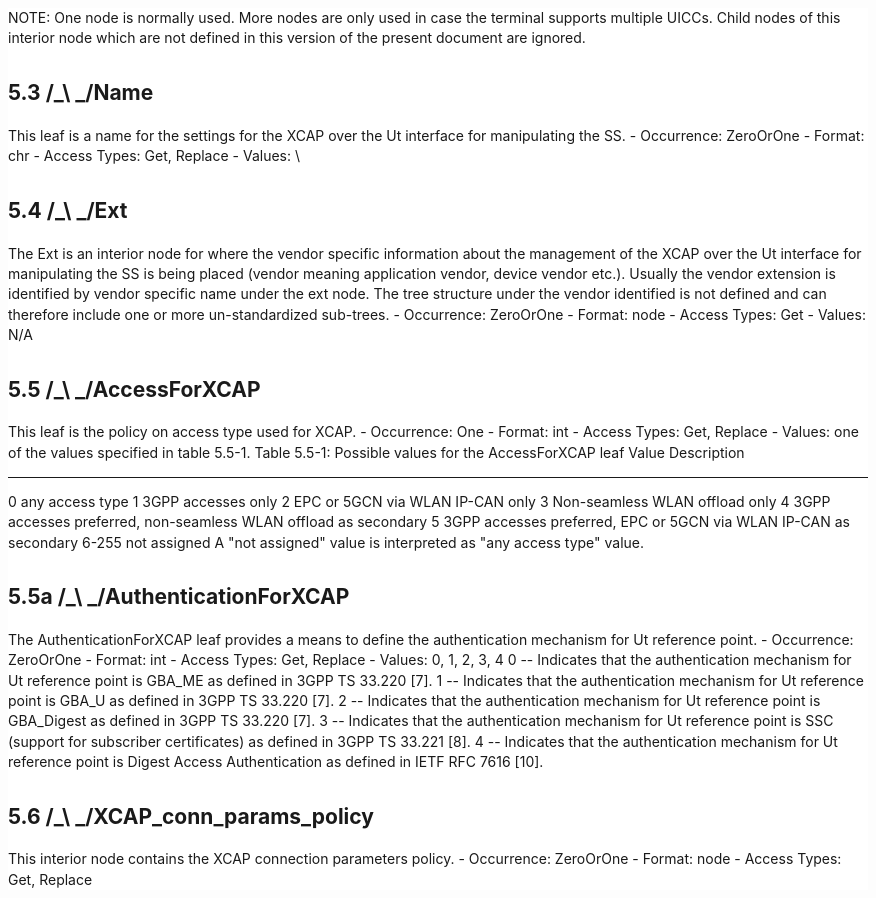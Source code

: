 NOTE: One node is normally used. More nodes are only used in case the terminal
supports multiple UICCs.
Child nodes of this interior node which are not defined in this version of the
present document are ignored.
## 5.3 /_\ _/Name
This leaf is a name for the settings for the XCAP over the Ut interface for
manipulating the SS.
\- Occurrence: ZeroOrOne
\- Format: chr
\- Access Types: Get, Replace
\- Values: \
## 5.4 /_\ _/Ext
The Ext is an interior node for where the vendor specific information about
the management of the XCAP over the Ut interface for manipulating the SS is
being placed (vendor meaning application vendor, device vendor etc.). Usually
the vendor extension is identified by vendor specific name under the ext node.
The tree structure under the vendor identified is not defined and can
therefore include one or more un-standardized sub-trees.
\- Occurrence: ZeroOrOne
\- Format: node
\- Access Types: Get
\- Values: N/A
## 5.5 /_\ _/AccessForXCAP
This leaf is the policy on access type used for XCAP.
\- Occurrence: One
\- Format: int
\- Access Types: Get, Replace
\- Values: one of the values specified in table 5.5-1.
Table 5.5-1: Possible values for the AccessForXCAP leaf
Value Description
* * *
0 any access type 1 3GPP accesses only 2 EPC or 5GCN via WLAN IP-CAN only 3
Non-seamless WLAN offload only 4 3GPP accesses preferred, non-seamless WLAN
offload as secondary 5 3GPP accesses preferred, EPC or 5GCN via WLAN IP-CAN as
secondary 6-255 not assigned
A \"not assigned\" value is interpreted as \"any access type\" value.
## 5.5a /_\ _/AuthenticationForXCAP
The AuthenticationForXCAP leaf provides a means to define the authentication
mechanism for Ut reference point.
\- Occurrence: ZeroOrOne
\- Format: int
\- Access Types: Get, Replace
\- Values: 0, 1, 2, 3, 4
0 -- Indicates that the authentication mechanism for Ut reference point is
GBA_ME as defined in 3GPP TS 33.220 [7].
1 -- Indicates that the authentication mechanism for Ut reference point is
GBA_U as defined in 3GPP TS 33.220 [7].
2 -- Indicates that the authentication mechanism for Ut reference point is
GBA_Digest as defined in 3GPP TS 33.220 [7].
3 -- Indicates that the authentication mechanism for Ut reference point is SSC
(support for subscriber certificates) as defined in 3GPP TS 33.221 [8].
4 -- Indicates that the authentication mechanism for Ut reference point is
Digest Access Authentication as defined in IETF RFC 7616 [10].
## 5.6 /_\ _/XCAP_conn_params_policy
This interior node contains the XCAP connection parameters policy.
\- Occurrence: ZeroOrOne
\- Format: node
\- Access Types: Get, Replace